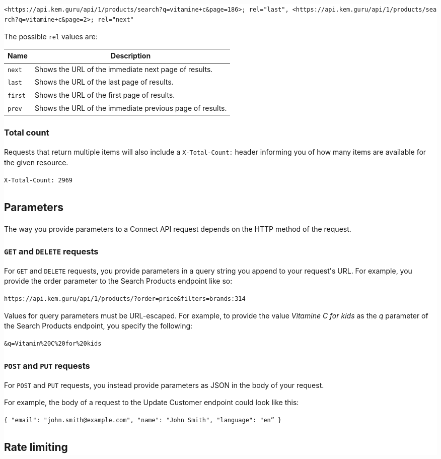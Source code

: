 `<https://api.kem.guru/api/1/products/search?q=vitamine+c&page=186>; rel="last", <https://api.kem.guru/api/1/products/search?q=vitamine+c&page=2>; rel="next"`

The possible `rel` values are:

| Name    | Description                                              |
|---------|----------------------------------------------------------|
| `next`  | Shows the URL of the immediate next page of results.     |
| `last`  | Shows the URL of the last page of results.               |
| `first` | Shows the URL of the first page of results.              |
| `prev`  | Shows the URL of the immediate previous page of results. |

### Total count

Requests that return multiple items will also include a `X-Total-Count:` header informing you of how many items are available for the given resource.

`X-Total-Count: 2969`

## Parameters

The way you provide parameters to a Connect API request depends on the HTTP method of the request.

### `GET` and `DELETE` requests

For `GET` and `DELETE` requests, you provide parameters in a query string you append to your request's URL. For example, you provide the order parameter to the Search Products endpoint like so:

`https://api.kem.guru/api/1/products/?order=price&filters=brands:314`

Values for query parameters must be URL-escaped. For example, to provide the value *Vitamine C for kids* as the *q* parameter of the Search Products endpoint, you specify the following:

`&q=Vitamin%20C%20for%20kids`


### `POST` and `PUT` requests

For `POST` and `PUT` requests, you instead provide parameters as JSON in the body of your request.

For example, the body of a request to the Update Customer endpoint could look like this:

`
{
    "email": "john.smith@example.com",
    "name": "John Smith",
    "language": "en”
}
`



## Rate limiting
